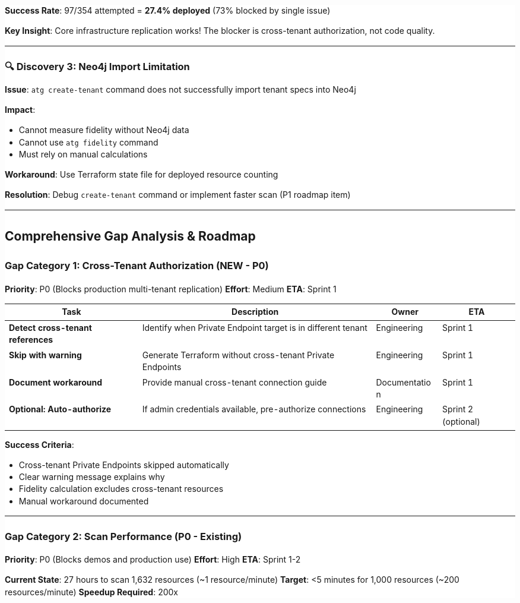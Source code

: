 **Success Rate**: 97/354 attempted = **27.4% deployed** (73% blocked by single issue)

**Key Insight**: Core infrastructure replication works! The blocker is cross-tenant authorization, not code quality.

---

### 🔍 Discovery 3: Neo4j Import Limitation

**Issue**: `atg create-tenant` command does not successfully import tenant specs into Neo4j

**Impact**:
- Cannot measure fidelity without Neo4j data
- Cannot use `atg fidelity` command
- Must rely on manual calculations

**Workaround**: Use Terraform state file for deployed resource counting

**Resolution**: Debug `create-tenant` command or implement faster scan (P1 roadmap item)

---

## Comprehensive Gap Analysis & Roadmap

### Gap Category 1: Cross-Tenant Authorization (NEW - P0)

**Priority**: P0 (Blocks production multi-tenant replication)
**Effort**: Medium
**ETA**: Sprint 1

| Task | Description | Owner | ETA |
|------|-------------|-------|-----|
| **Detect cross-tenant references** | Identify when Private Endpoint target is in different tenant | Engineering | Sprint 1 |
| **Skip with warning** | Generate Terraform without cross-tenant Private Endpoints | Engineering | Sprint 1 |
| **Document workaround** | Provide manual cross-tenant connection guide | Documentation | Sprint 1 |
| **Optional: Auto-authorize** | If admin credentials available, pre-authorize connections | Engineering | Sprint 2 (optional) |

**Success Criteria**:
- Cross-tenant Private Endpoints skipped automatically
- Clear warning message explains why
- Fidelity calculation excludes cross-tenant resources
- Manual workaround documented

---

### Gap Category 2: Scan Performance (P0 - Existing)

**Priority**: P0 (Blocks demos and production use)
**Effort**: High
**ETA**: Sprint 1-2

**Current State**: 27 hours to scan 1,632 resources (~1 resource/minute)
**Target**: <5 minutes for 1,000 resources (~200 resources/minute)
**Speedup Required**: 200x
